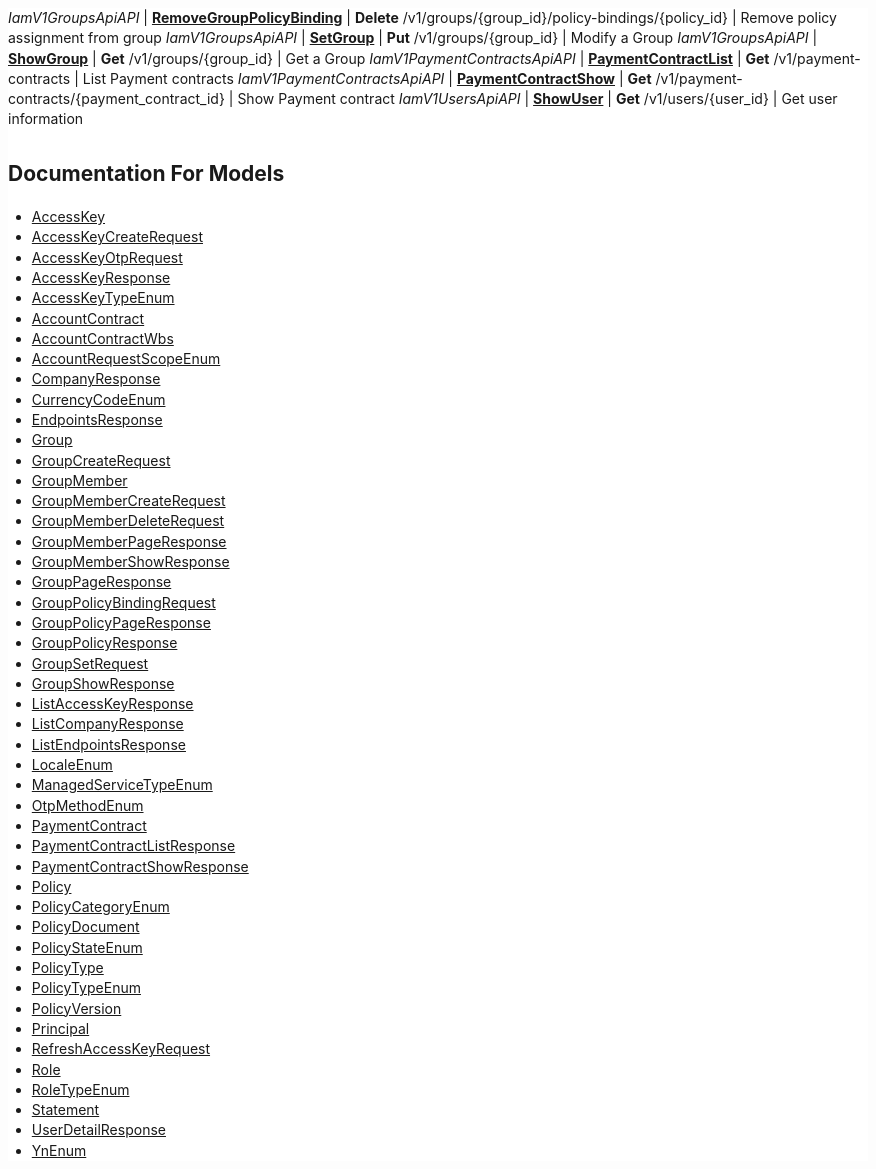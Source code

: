 *IamV1GroupsApiAPI* | [**RemoveGroupPolicyBinding**](docs/IamV1GroupsApiAPI.md#removegrouppolicybinding) | **Delete** /v1/groups/{group_id}/policy-bindings/{policy_id} | Remove policy assignment from group
*IamV1GroupsApiAPI* | [**SetGroup**](docs/IamV1GroupsApiAPI.md#setgroup) | **Put** /v1/groups/{group_id} | Modify a Group
*IamV1GroupsApiAPI* | [**ShowGroup**](docs/IamV1GroupsApiAPI.md#showgroup) | **Get** /v1/groups/{group_id} | Get a Group
*IamV1PaymentContractsApiAPI* | [**PaymentContractList**](docs/IamV1PaymentContractsApiAPI.md#paymentcontractlist) | **Get** /v1/payment-contracts | List Payment contracts
*IamV1PaymentContractsApiAPI* | [**PaymentContractShow**](docs/IamV1PaymentContractsApiAPI.md#paymentcontractshow) | **Get** /v1/payment-contracts/{payment_contract_id} | Show Payment contract
*IamV1UsersApiAPI* | [**ShowUser**](docs/IamV1UsersApiAPI.md#showuser) | **Get** /v1/users/{user_id} | Get user information


## Documentation For Models

 - [AccessKey](docs/AccessKey.md)
 - [AccessKeyCreateRequest](docs/AccessKeyCreateRequest.md)
 - [AccessKeyOtpRequest](docs/AccessKeyOtpRequest.md)
 - [AccessKeyResponse](docs/AccessKeyResponse.md)
 - [AccessKeyTypeEnum](docs/AccessKeyTypeEnum.md)
 - [AccountContract](docs/AccountContract.md)
 - [AccountContractWbs](docs/AccountContractWbs.md)
 - [AccountRequestScopeEnum](docs/AccountRequestScopeEnum.md)
 - [CompanyResponse](docs/CompanyResponse.md)
 - [CurrencyCodeEnum](docs/CurrencyCodeEnum.md)
 - [EndpointsResponse](docs/EndpointsResponse.md)
 - [Group](docs/Group.md)
 - [GroupCreateRequest](docs/GroupCreateRequest.md)
 - [GroupMember](docs/GroupMember.md)
 - [GroupMemberCreateRequest](docs/GroupMemberCreateRequest.md)
 - [GroupMemberDeleteRequest](docs/GroupMemberDeleteRequest.md)
 - [GroupMemberPageResponse](docs/GroupMemberPageResponse.md)
 - [GroupMemberShowResponse](docs/GroupMemberShowResponse.md)
 - [GroupPageResponse](docs/GroupPageResponse.md)
 - [GroupPolicyBindingRequest](docs/GroupPolicyBindingRequest.md)
 - [GroupPolicyPageResponse](docs/GroupPolicyPageResponse.md)
 - [GroupPolicyResponse](docs/GroupPolicyResponse.md)
 - [GroupSetRequest](docs/GroupSetRequest.md)
 - [GroupShowResponse](docs/GroupShowResponse.md)
 - [ListAccessKeyResponse](docs/ListAccessKeyResponse.md)
 - [ListCompanyResponse](docs/ListCompanyResponse.md)
 - [ListEndpointsResponse](docs/ListEndpointsResponse.md)
 - [LocaleEnum](docs/LocaleEnum.md)
 - [ManagedServiceTypeEnum](docs/ManagedServiceTypeEnum.md)
 - [OtpMethodEnum](docs/OtpMethodEnum.md)
 - [PaymentContract](docs/PaymentContract.md)
 - [PaymentContractListResponse](docs/PaymentContractListResponse.md)
 - [PaymentContractShowResponse](docs/PaymentContractShowResponse.md)
 - [Policy](docs/Policy.md)
 - [PolicyCategoryEnum](docs/PolicyCategoryEnum.md)
 - [PolicyDocument](docs/PolicyDocument.md)
 - [PolicyStateEnum](docs/PolicyStateEnum.md)
 - [PolicyType](docs/PolicyType.md)
 - [PolicyTypeEnum](docs/PolicyTypeEnum.md)
 - [PolicyVersion](docs/PolicyVersion.md)
 - [Principal](docs/Principal.md)
 - [RefreshAccessKeyRequest](docs/RefreshAccessKeyRequest.md)
 - [Role](docs/Role.md)
 - [RoleTypeEnum](docs/RoleTypeEnum.md)
 - [Statement](docs/Statement.md)
 - [UserDetailResponse](docs/UserDetailResponse.md)
 - [YnEnum](docs/YnEnum.md)